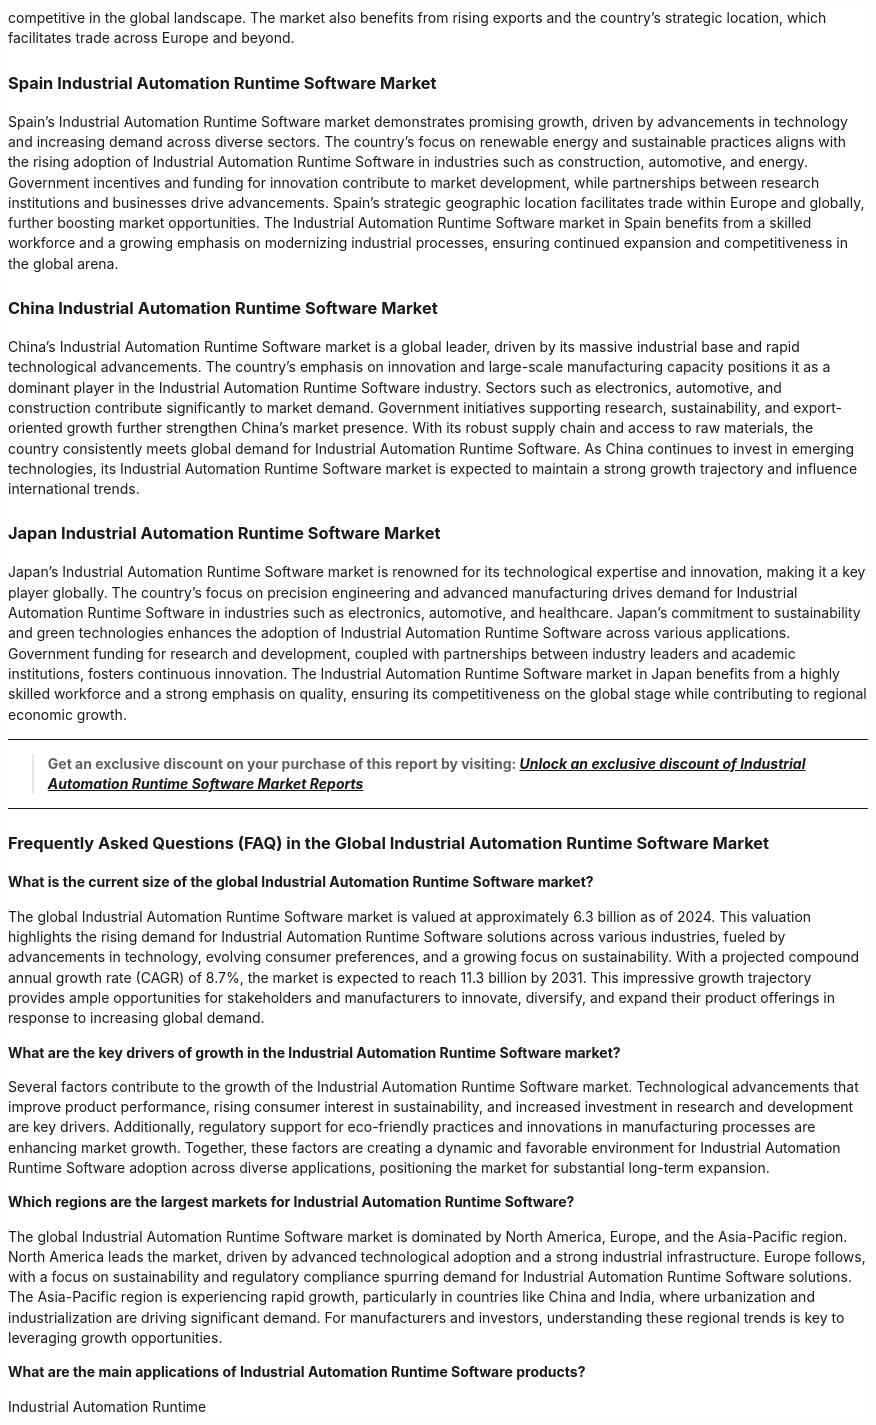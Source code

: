 competitive in the global landscape. The market also benefits from rising exports and the country&rsquo;s strategic location, which facilitates trade across Europe and beyond.</p><h3>Spain Industrial Automation Runtime Software Market</h3><p>Spain&rsquo;s Industrial Automation Runtime Software market demonstrates promising growth, driven by advancements in technology and increasing demand across diverse sectors. The country&rsquo;s focus on renewable energy and sustainable practices aligns with the rising adoption of Industrial Automation Runtime Software in industries such as construction, automotive, and energy. Government incentives and funding for innovation contribute to market development, while partnerships between research institutions and businesses drive advancements. Spain&rsquo;s strategic geographic location facilitates trade within Europe and globally, further boosting market opportunities. The Industrial Automation Runtime Software market in Spain benefits from a skilled workforce and a growing emphasis on modernizing industrial processes, ensuring continued expansion and competitiveness in the global arena.</p><h3>China Industrial Automation Runtime Software Market</h3><p>China&rsquo;s Industrial Automation Runtime Software market is a global leader, driven by its massive industrial base and rapid technological advancements. The country&rsquo;s emphasis on innovation and large-scale manufacturing capacity positions it as a dominant player in the Industrial Automation Runtime Software industry. Sectors such as electronics, automotive, and construction contribute significantly to market demand. Government initiatives supporting research, sustainability, and export-oriented growth further strengthen China&rsquo;s market presence. With its robust supply chain and access to raw materials, the country consistently meets global demand for Industrial Automation Runtime Software. As China continues to invest in emerging technologies, its Industrial Automation Runtime Software market is expected to maintain a strong growth trajectory and influence international trends.</p><h3>Japan Industrial Automation Runtime Software Market</h3><p>Japan&rsquo;s Industrial Automation Runtime Software market is renowned for its technological expertise and innovation, making it a key player globally. The country&rsquo;s focus on precision engineering and advanced manufacturing drives demand for Industrial Automation Runtime Software in industries such as electronics, automotive, and healthcare. Japan&rsquo;s commitment to sustainability and green technologies enhances the adoption of Industrial Automation Runtime Software across various applications. Government funding for research and development, coupled with partnerships between industry leaders and academic institutions, fosters continuous innovation. The Industrial Automation Runtime Software market in Japan benefits from a highly skilled workforce and a strong emphasis on quality, ensuring its competitiveness on the global stage while contributing to regional economic growth.</p><hr /><blockquote><p><strong>Get an exclusive discount on your purchase of this report by visiting: <em><a href="://marketresearchpulse.com/ask-for-discount/31161?utm_source=Github&amp;utm_medium=030">Unlock an exclusive discount of Industrial Automation Runtime Software Market Reports</a></em>&nbsp;</strong></p></blockquote><hr /><h3>Frequently Asked Questions (FAQ) in the Global Industrial Automation Runtime Software Market</h3><p><strong>What is the current size of the global Industrial Automation Runtime Software market?</strong></p><p>The global Industrial Automation Runtime Software market is valued at approximately 6.3 billion as of 2024. This valuation highlights the rising demand for Industrial Automation Runtime Software solutions across various industries, fueled by advancements in technology, evolving consumer preferences, and a growing focus on sustainability. With a projected compound annual growth rate (CAGR) of 8.7%, the market is expected to reach 11.3 billion by 2031. This impressive growth trajectory provides ample opportunities for stakeholders and manufacturers to innovate, diversify, and expand their product offerings in response to increasing global demand.</p><p><strong>What are the key drivers of growth in the Industrial Automation Runtime Software market?</strong></p><p>Several factors contribute to the growth of the Industrial Automation Runtime Software market. Technological advancements that improve product performance, rising consumer interest in sustainability, and increased investment in research and development are key drivers. Additionally, regulatory support for eco-friendly practices and innovations in manufacturing processes are enhancing market growth. Together, these factors are creating a dynamic and favorable environment for Industrial Automation Runtime Software adoption across diverse applications, positioning the market for substantial long-term expansion.</p><p><strong>Which regions are the largest markets for Industrial Automation Runtime Software?</strong></p><p>The global Industrial Automation Runtime Software market is dominated by North America, Europe, and the Asia-Pacific region. North America leads the market, driven by advanced technological adoption and a strong industrial infrastructure. Europe follows, with a focus on sustainability and regulatory compliance spurring demand for Industrial Automation Runtime Software solutions. The Asia-Pacific region is experiencing rapid growth, particularly in countries like China and India, where urbanization and industrialization are driving significant demand. For manufacturers and investors, understanding these regional trends is key to leveraging growth opportunities.</p><p><strong>What are the main applications of Industrial Automation Runtime Software products?</strong></p><p>Industrial Automation Runtime